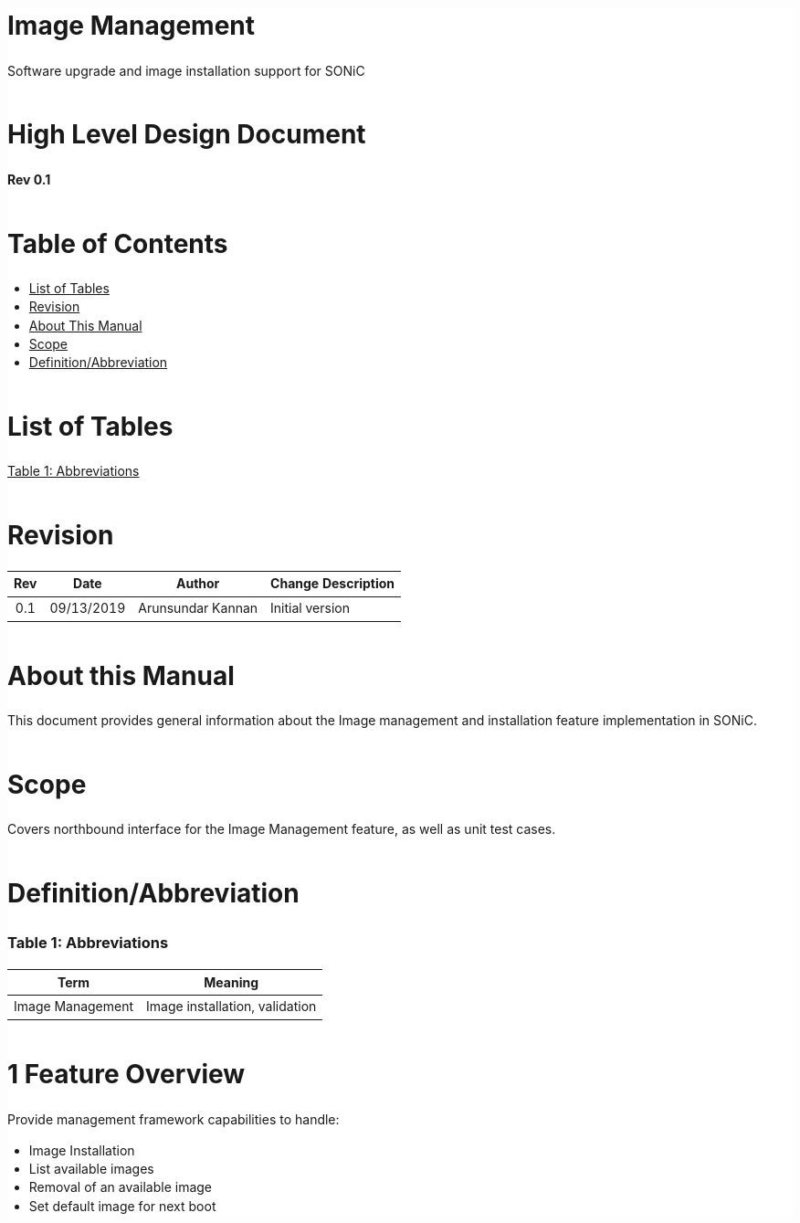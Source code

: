 # Image Management
Software upgrade and image installation support for SONiC
# High Level Design Document
#### Rev 0.1

# Table of Contents
  * [List of Tables](#list-of-tables)
  * [Revision](#revision)
  * [About This Manual](#about-this-manual)
  * [Scope](#scope)
  * [Definition/Abbreviation](#definitionabbreviation)

# List of Tables
[Table 1: Abbreviations](#table-1-abbreviations)

# Revision
| Rev  |    Date    |      Author       | Change Description |
| :--: | :--------: | :---------------: | ------------------ |
| 0.1  | 09/13/2019 | Arunsundar Kannan | Initial version    |

# About this Manual
This document provides general information about the Image management and installation feature implementation in SONiC.
# Scope
Covers northbound interface for the Image Management feature, as well as unit test cases.

# Definition/Abbreviation

### Table 1: Abbreviations
| **Term**         | **Meaning**                    |
| ---------------- | ------------------------------ |
| Image Management | Image installation, validation |

# 1 Feature Overview

Provide management framework capabilities to handle:

- Image Installation
- List available images
- Removal of an available image
- Set default image for next boot
